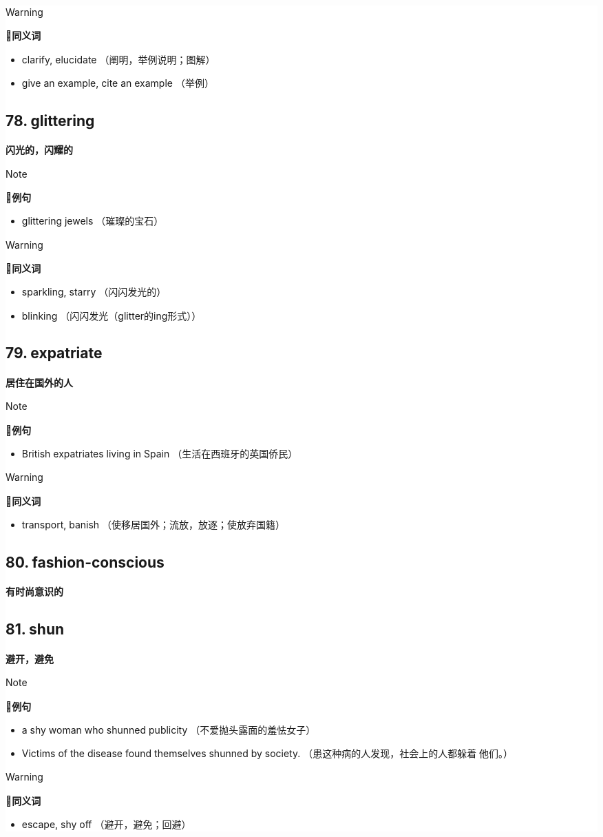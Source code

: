 > [!WARNING]
> **🤔同义词**
> - clarify, elucidate （阐明，举例说明；图解）
>
> - give an example, cite an example （举例）
>

## 78. glittering

**闪光的，闪耀的**

> [!NOTE]
> **🎤例句**
> - glittering jewels （璀璨的宝石）
>

> [!WARNING]
> **🤔同义词**
> - sparkling, starry （闪闪发光的）
>
> - blinking （闪闪发光（glitter的ing形式））
>

## 79. expatriate

**居住在国外的人**

> [!NOTE]
> **🎤例句**
> - British expatriates living in Spain （生活在西班牙的英国侨民）
>

> [!WARNING]
> **🤔同义词**
> - transport, banish （使移居国外；流放，放逐；使放弃国籍）
>

## 80. fashion-conscious

**有时尚意识的**

## 81. shun

**避开，避免**

> [!NOTE]
> **🎤例句**
> - a shy woman who shunned publicity （不爱抛头露面的羞怯女子）
>
> - Victims of the disease found themselves shunned by society. （患这种病的人发现，社会上的人都躲着 他们。）
>

> [!WARNING]
> **🤔同义词**
> - escape, shy off （避开，避免；回避）
>
